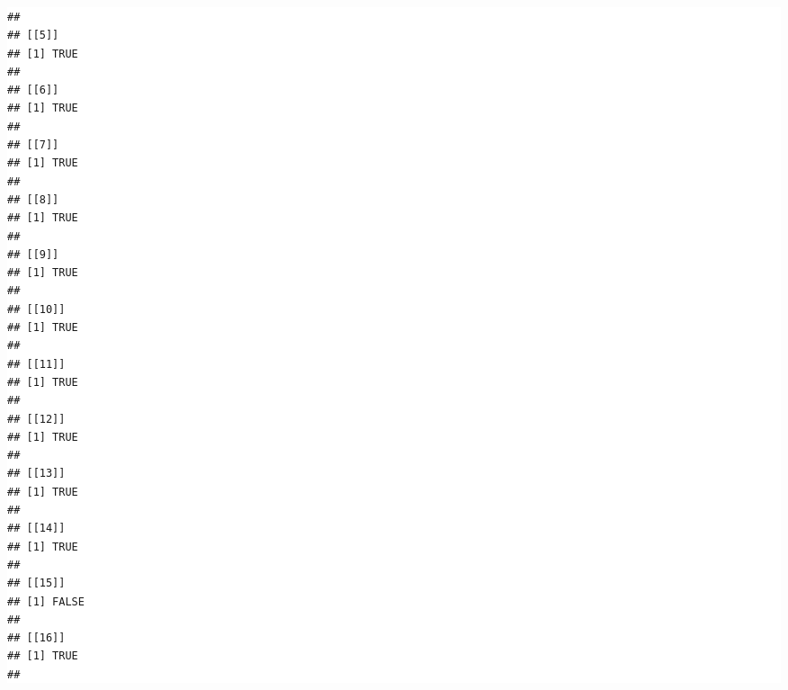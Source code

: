     ## 
    ## [[5]]
    ## [1] TRUE
    ## 
    ## [[6]]
    ## [1] TRUE
    ## 
    ## [[7]]
    ## [1] TRUE
    ## 
    ## [[8]]
    ## [1] TRUE
    ## 
    ## [[9]]
    ## [1] TRUE
    ## 
    ## [[10]]
    ## [1] TRUE
    ## 
    ## [[11]]
    ## [1] TRUE
    ## 
    ## [[12]]
    ## [1] TRUE
    ## 
    ## [[13]]
    ## [1] TRUE
    ## 
    ## [[14]]
    ## [1] TRUE
    ## 
    ## [[15]]
    ## [1] FALSE
    ## 
    ## [[16]]
    ## [1] TRUE
    ## 